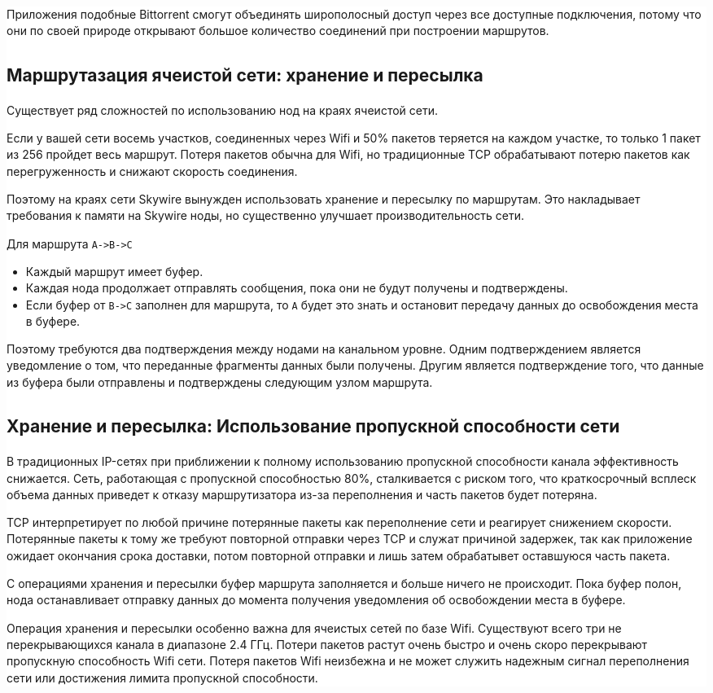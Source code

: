 Приложения подобные Bittorrent смогут объединять широполосный доступ через все доступные подключения, потому что они
по своей природе открывают большое количество соединений при построении маршрутов.

## Маршрутазация ячеистой сети: хранение и пересылка

Существует ряд сложностей по использованию нод на краях ячеистой сети.

Если у вашей сети восемь участков, соединенных через Wifi и 50% пакетов теряется на каждом участке, то только 1 пакет из
256 пройдет весь маршрут. Потеря пакетов обычна для Wifi, но традиционные TCP обрабатывают потерю пакетов как перегруженность
и снижают скорость соединения.

Поэтому на краях сети Skywire вынужден использовать хранение и пересылку по маршрутам. Это накладывает требования к памяти
на Skywire ноды, но существенно улучшает производительность сети.

Для маршрута `A->B->C`
 
* Каждый маршрут имеет буфер.
* Каждая нода продолжает отправлять сообщения, пока они не будут получены и подтверждены.
* Если буфер от `B->C` заполнен для маршрута, то `A` будет это знать и остановит передачу данных до освобождения места в буфере.

Поэтому требуются два подтверждения между нодами на канальном уровне. Одним подтверждением является уведомление о том,
что переданные фрагменты данных были получены. Другим является подтверждение того, что данные из буфера были отправлены
и подтверждены следующим узлом маршрута.

## Хранение и пересылка: Использование пропускной способности сети

В традиционных IP-сетях при приближении к полному использованию пропускной способности канала эффективность снижается. Сеть,
работающая с пропускной способностью 80%, сталкивается с риском того, что краткосрочный всплеск объема данных приведет к отказу
маршрутизатора из-за переполнения и часть пакетов будет потеряна.

TCP интерпретирует по любой причине потерянные пакеты как переполнение сети и реагирует снижением скорости. Потерянные пакеты
к тому же требуют повторной отправки через TCP и служат причиной задержек, так как приложение ожидает окончания срока доставки,
потом повторной отправки и лишь затем обрабатывет оставшуюся часть пакета.

С операциями хранения и пересылки буфер маршрута заполняется и больше ничего не происходит. Пока буфер полон, нода останавливает
отправку данных до момента получения уведомления об освобождении места в буфере.

Операция хранения и пересылки особенно важна для ячеистых сетей по базе Wifi. Существуют всего три не перекрывающихся канала
в диапазоне 2.4 ГГц. Потери пакетов растут очень быстро и очень скоро перекрывают пропускную способность Wifi сети. Потеря
пакетов Wifi неизбежна и не может служить надежным сигнал переполнения сети или достижения лимита пропускной способности.
